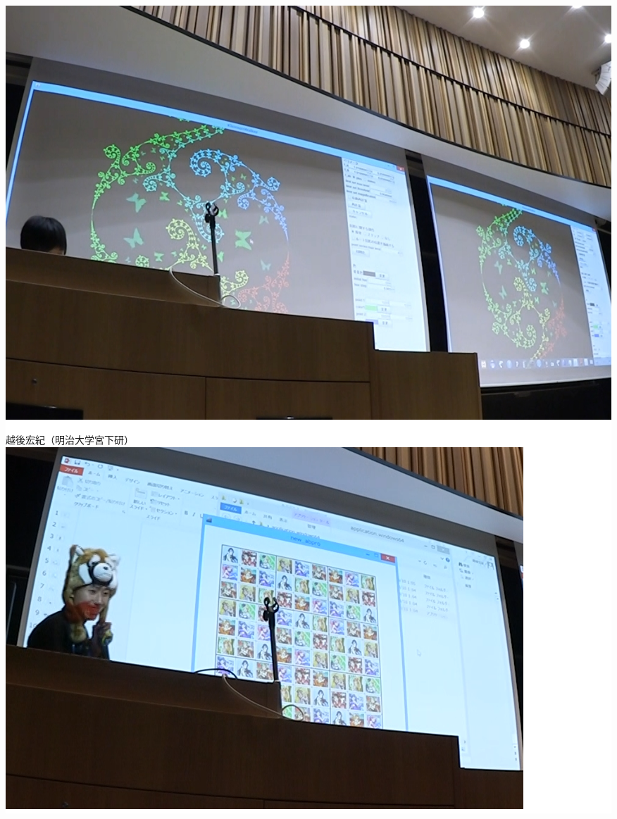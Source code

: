 [![26](/wp-content/uploads/2015/10/26.jpg)](/wp-content/uploads/2015/10/26.jpg)

越後宏紀（明治大学宮下研）
[![27](/wp-content/uploads/2015/10/27.png)](/wp-content/uploads/2015/10/27.png)
